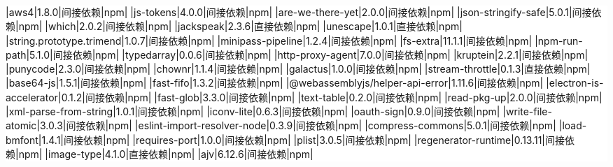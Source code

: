|aws4|1.8.0|间接依赖|npm|
|js-tokens|4.0.0|间接依赖|npm|
|are-we-there-yet|2.0.0|间接依赖|npm|
|json-stringify-safe|5.0.1|间接依赖|npm|
|which|2.0.2|间接依赖|npm|
|jackspeak|2.3.6|直接依赖|npm|
|unescape|1.0.1|直接依赖|npm|
|string.prototype.trimend|1.0.7|间接依赖|npm|
|minipass-pipeline|1.2.4|间接依赖|npm|
|fs-extra|11.1.1|间接依赖|npm|
|npm-run-path|5.1.0|间接依赖|npm|
|typedarray|0.0.6|间接依赖|npm|
|http-proxy-agent|7.0.0|间接依赖|npm|
|kruptein|2.2.1|间接依赖|npm|
|punycode|2.3.0|间接依赖|npm|
|chownr|1.1.4|间接依赖|npm|
|galactus|1.0.0|间接依赖|npm|
|stream-throttle|0.1.3|直接依赖|npm|
|base64-js|1.5.1|间接依赖|npm|
|fast-fifo|1.3.2|间接依赖|npm|
|@webassemblyjs/helper-api-error|1.11.6|间接依赖|npm|
|electron-is-accelerator|0.1.2|间接依赖|npm|
|fast-glob|3.3.0|间接依赖|npm|
|text-table|0.2.0|间接依赖|npm|
|read-pkg-up|2.0.0|间接依赖|npm|
|xml-parse-from-string|1.0.1|间接依赖|npm|
|iconv-lite|0.6.3|间接依赖|npm|
|oauth-sign|0.9.0|间接依赖|npm|
|write-file-atomic|3.0.3|间接依赖|npm|
|eslint-import-resolver-node|0.3.9|间接依赖|npm|
|compress-commons|5.0.1|间接依赖|npm|
|load-bmfont|1.4.1|间接依赖|npm|
|requires-port|1.0.0|间接依赖|npm|
|plist|3.0.5|间接依赖|npm|
|regenerator-runtime|0.13.11|间接依赖|npm|
|image-type|4.1.0|直接依赖|npm|
|ajv|6.12.6|间接依赖|npm|